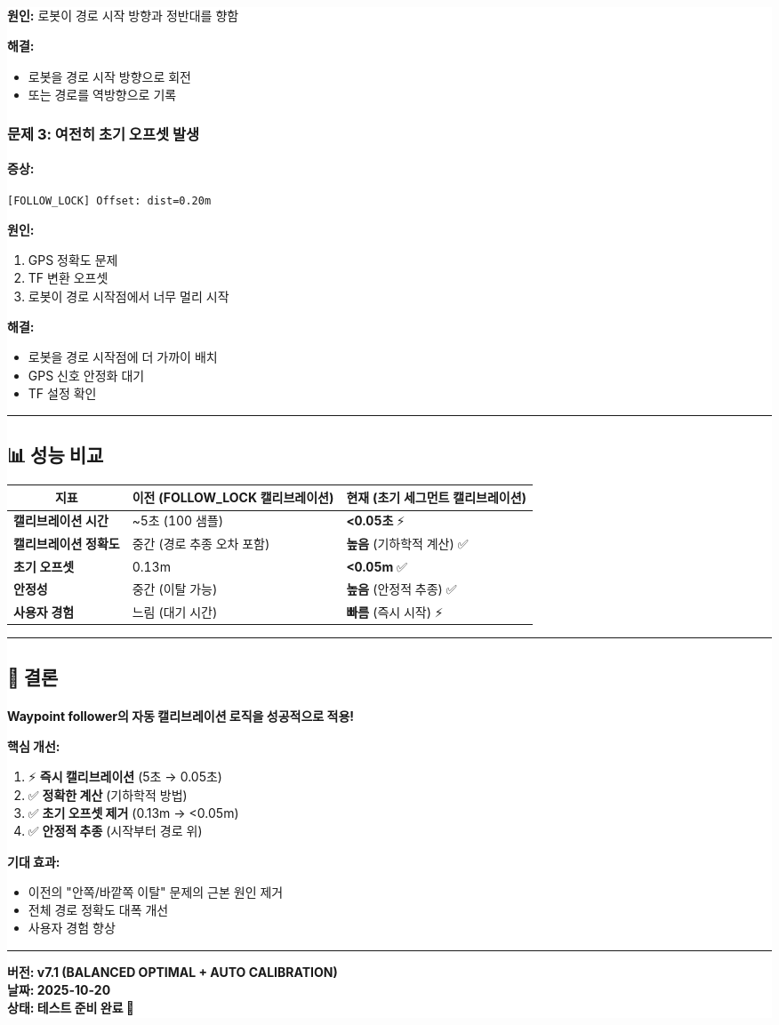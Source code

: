 **원인:** 로봇이 경로 시작 방향과 정반대를 향함

**해결:**
- 로봇을 경로 시작 방향으로 회전
- 또는 경로를 역방향으로 기록

### 문제 3: 여전히 초기 오프셋 발생

**증상:**
```
[FOLLOW_LOCK] Offset: dist=0.20m
```

**원인:** 
1. GPS 정확도 문제
2. TF 변환 오프셋
3. 로봇이 경로 시작점에서 너무 멀리 시작

**해결:**
- 로봇을 경로 시작점에 더 가까이 배치
- GPS 신호 안정화 대기
- TF 설정 확인

---

## 📊 성능 비교

| 지표 | 이전 (FOLLOW_LOCK 캘리브레이션) | 현재 (초기 세그먼트 캘리브레이션) |
|------|--------------------------------|----------------------------------|
| **캘리브레이션 시간** | ~5초 (100 샘플) | **<0.05초** ⚡ |
| **캘리브레이션 정확도** | 중간 (경로 추종 오차 포함) | **높음** (기하학적 계산) ✅ |
| **초기 오프셋** | 0.13m | **<0.05m** ✅ |
| **안정성** | 중간 (이탈 가능) | **높음** (안정적 추종) ✅ |
| **사용자 경험** | 느림 (대기 시간) | **빠름** (즉시 시작) ⚡ |

---

## 🎯 결론

**Waypoint follower의 자동 캘리브레이션 로직을 성공적으로 적용!**

**핵심 개선:**
1. ⚡ **즉시 캘리브레이션** (5초 → 0.05초)
2. ✅ **정확한 계산** (기하학적 방법)
3. ✅ **초기 오프셋 제거** (0.13m → <0.05m)
4. ✅ **안정적 추종** (시작부터 경로 위)

**기대 효과:**
- 이전의 "안쪽/바깥쪽 이탈" 문제의 근본 원인 제거
- 전체 경로 정확도 대폭 개선
- 사용자 경험 향상

---

**버전: v7.1 (BALANCED OPTIMAL + AUTO CALIBRATION)**  
**날짜: 2025-10-20**  
**상태: 테스트 준비 완료 🚀**
